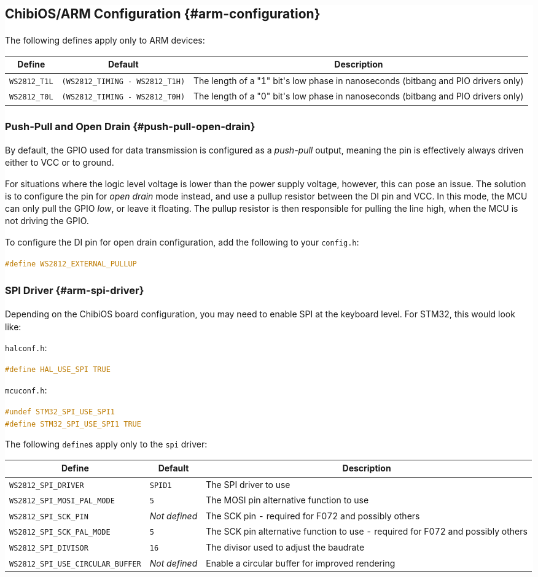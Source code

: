 ## ChibiOS/ARM Configuration {#arm-configuration}

The following defines apply only to ARM devices:

|Define      |Default                       |Description                                                                      |
|------------|------------------------------|---------------------------------------------------------------------------------|
|`WS2812_T1L`|`(WS2812_TIMING - WS2812_T1H)`|The length of a "1" bit's low phase in nanoseconds (bitbang and PIO drivers only)|
|`WS2812_T0L`|`(WS2812_TIMING - WS2812_T0H)`|The length of a "0" bit's low phase in nanoseconds (bitbang and PIO drivers only)|

### Push-Pull and Open Drain {#push-pull-open-drain}

By default, the GPIO used for data transmission is configured as a *push-pull* output, meaning the pin is effectively always driven either to VCC or to ground.

For situations where the logic level voltage is lower than the power supply voltage, however, this can pose an issue. The solution is to configure the pin for *open drain* mode instead, and use a pullup resistor between the DI pin and VCC. In this mode, the MCU can only pull the GPIO *low*, or leave it floating. The pullup resistor is then responsible for pulling the line high, when the MCU is not driving the GPIO.

To configure the DI pin for open drain configuration, add the following to your `config.h`:

```c
#define WS2812_EXTERNAL_PULLUP
```

### SPI Driver {#arm-spi-driver}

Depending on the ChibiOS board configuration, you may need to enable SPI at the keyboard level. For STM32, this would look like:

`halconf.h`:
```c
#define HAL_USE_SPI TRUE
```
`mcuconf.h`:
```c
#undef STM32_SPI_USE_SPI1
#define STM32_SPI_USE_SPI1 TRUE
```

The following `define`s apply only to the `spi` driver:

|Define                          |Default      |Description                                                                    |
|--------------------------------|-------------|-------------------------------------------------------------------------------|
|`WS2812_SPI_DRIVER`             |`SPID1`      |The SPI driver to use                                                          |
|`WS2812_SPI_MOSI_PAL_MODE`      |`5`          |The MOSI pin alternative function to use                                       |
|`WS2812_SPI_SCK_PIN`            |*Not defined*|The SCK pin - required for F072 and possibly others                            |
|`WS2812_SPI_SCK_PAL_MODE`       |`5`          |The SCK pin alternative function to use - required for F072 and possibly others|
|`WS2812_SPI_DIVISOR`            |`16`         |The divisor used to adjust the baudrate                                        |
|`WS2812_SPI_USE_CIRCULAR_BUFFER`|*Not defined*|Enable a circular buffer for improved rendering                                |
